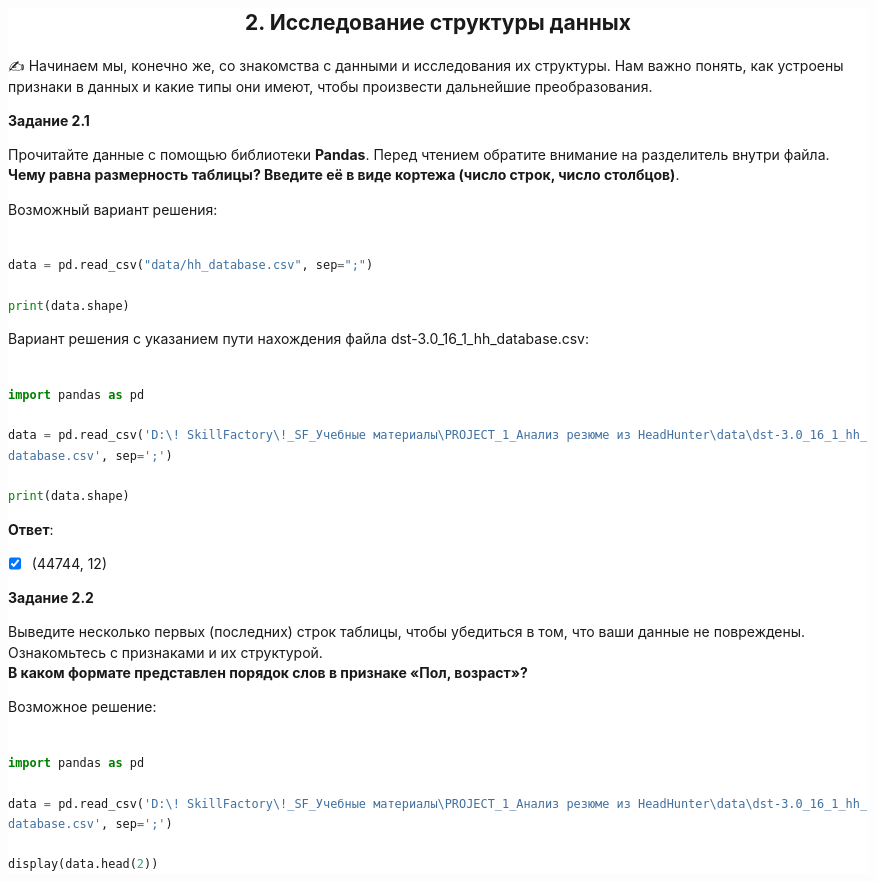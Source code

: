 ## **<center> 2. Исследование структуры данных </center>**

✍ Начинаем мы, конечно же, со знакомства с данными и исследования их структуры. Нам важно понять, как устроены признаки в данных и какие типы они имеют, чтобы произвести дальнейшие преобразования.

**Задание 2.1**

Прочитайте данные с помощью библиотеки **Pandas**. Перед чтением обратите внимание на разделитель внутри файла.  
**Чему равна размерность таблицы? Введите её в виде кортежа (число строк, число столбцов)**.

Возможный вариант решения:  

```python

data = pd.read_csv("data/hh_database.csv", sep=";")

print(data.shape)

```

Вариант решения с указанием пути нахождения файла dst-3.0_16_1_hh_database.csv:

```python

import pandas as pd

data = pd.read_csv('D:\! SkillFactory\!_SF_Учебные материалы\PROJECT_1_Анализ резюме из HeadHunter\data\dst-3.0_16_1_hh_database.csv', sep=';')

print(data.shape)

```

**Ответ**:  

- [x] (44744, 12)

**Задание 2.2**

Выведите несколько первых (последних) строк таблицы, чтобы убедиться в том, что ваши данные не повреждены. Ознакомьтесь с признаками и их структурой.  
**В каком формате представлен порядок слов в признаке «Пол, возраст»?**

Возможное решение:

```python

import pandas as pd

data = pd.read_csv('D:\! SkillFactory\!_SF_Учебные материалы\PROJECT_1_Анализ резюме из HeadHunter\data\dst-3.0_16_1_hh_database.csv', sep=';')

display(data.head(2))

```
